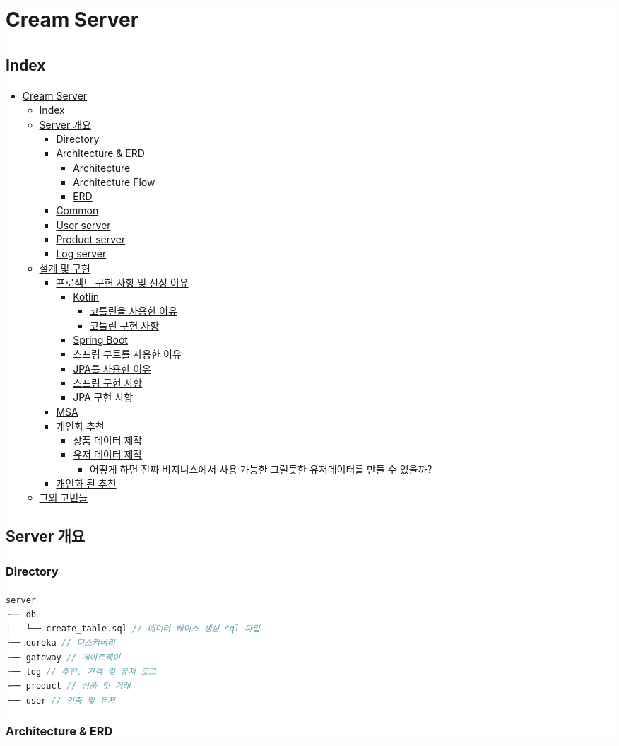 # Cream Server
## Index
- [Cream Server](#cream-server)
  - [Index](#index)
  - [Server 개요](#server-개요)
    - [Directory](#directory)
    - [Architecture & ERD](#architecture--erd)
      - [Architecture](#architecture)
      - [Architecture Flow](#architecture-flow)
      - [ERD](#erd)
    - [Common](#common)
    - [User server](#user-server)
    - [Product server](#product-server)
    - [Log server](#log-server)
  - [설계 및 구현](#설계-및-구현)
    - [프로젝트 구현 사항 및 선정 이유](#프로젝트-구현-사항-및-선정-이유)
      - [Kotlin](#kotlin)
        - [코틀린을 사용한 이유](#코틀린을-사용한-이유)
        - [코틀린 구현 사항](#코틀린-구현-사항)
      - [Spring Boot](#spring-boot)
      - [스프링 부트를 사용한 이유](#스프링-부트를-사용한-이유)
      - [JPA를 사용한 이유](#jpa를-사용한-이유)
      - [스프링 구현 사항](#스프링-구현-사항)
      - [JPA 구현 사항](#jpa-구현-사항)
    - [MSA](#msa)
    - [개인화 추천](#개인화-추천)
      - [상품 데이터 제작](#상품-데이터-제작)
      - [유저 데이터 제작](#유저-데이터-제작)
        - [어떻게 하면 진짜 비지니스에서 사용 가능한 그럴듯한 유저데이터를 만들 수 있을까?](#어떻게-하면-진짜-비지니스에서-사용-가능한-그럴듯한-유저데이터를-만들-수-있을까)
    - [개인화 된 추천](#개인화-된-추천)
  - [그외 고민들](#그외-고민들)

## Server 개요

### Directory

``` c
server
├── db
│   └── create_table.sql // 데이터 베이스 생성 sql 파일
├── eureka // 디스커버리
├── gateway // 게이트웨이
├── log // 추천, 가격 및 유저 로그
├── product // 상품 및 거래
└── user // 인증 및 유저
```

### Architecture & ERD
